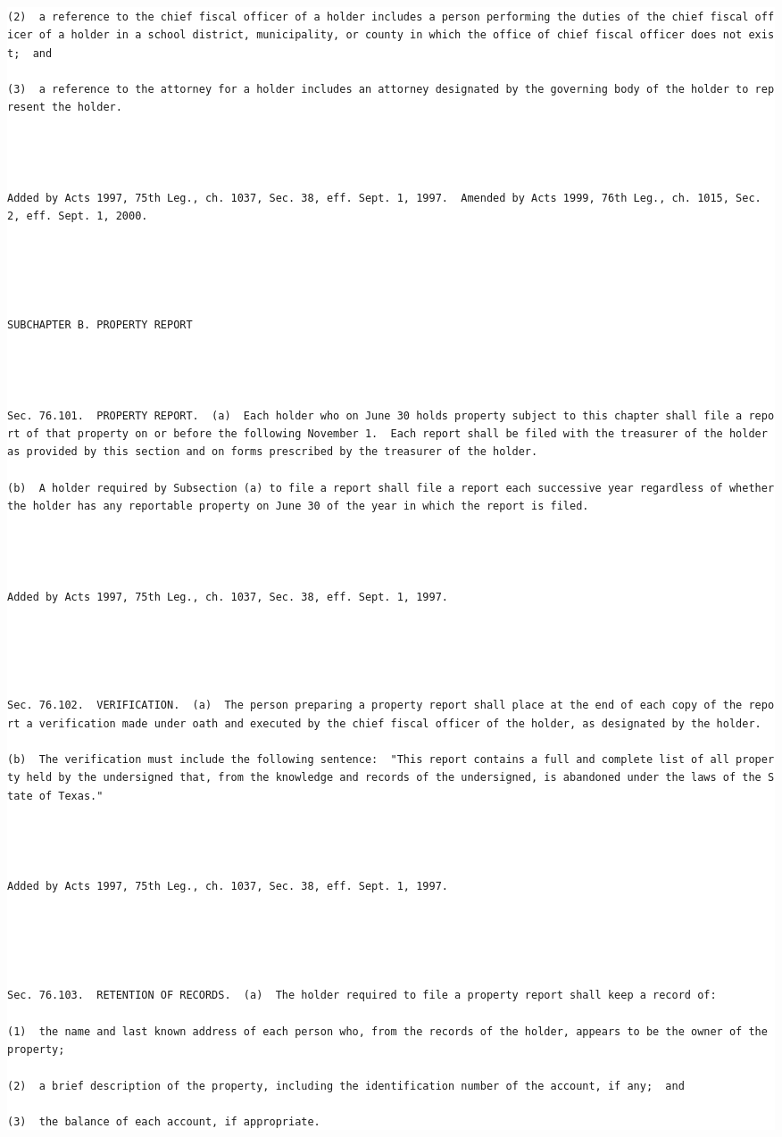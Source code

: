    (2)  a reference to the chief fiscal officer of a holder includes a person performing the duties of the chief fiscal officer of a holder in a school district, municipality, or county in which the office of chief fiscal officer does not exist;  and
    
    (3)  a reference to the attorney for a holder includes an attorney designated by the governing body of the holder to represent the holder.
    
    
    
    
    Added by Acts 1997, 75th Leg., ch. 1037, Sec. 38, eff. Sept. 1, 1997.  Amended by Acts 1999, 76th Leg., ch. 1015, Sec. 2, eff. Sept. 1, 2000.
    
    
    
    
    
    SUBCHAPTER B. PROPERTY REPORT
    
      
    
    
    Sec. 76.101.  PROPERTY REPORT.  (a)  Each holder who on June 30 holds property subject to this chapter shall file a report of that property on or before the following November 1.  Each report shall be filed with the treasurer of the holder as provided by this section and on forms prescribed by the treasurer of the holder.
    
    (b)  A holder required by Subsection (a) to file a report shall file a report each successive year regardless of whether the holder has any reportable property on June 30 of the year in which the report is filed.
    
    
    
    
    Added by Acts 1997, 75th Leg., ch. 1037, Sec. 38, eff. Sept. 1, 1997.
    
    
    
    
    
    Sec. 76.102.  VERIFICATION.  (a)  The person preparing a property report shall place at the end of each copy of the report a verification made under oath and executed by the chief fiscal officer of the holder, as designated by the holder.
    
    (b)  The verification must include the following sentence:  "This report contains a full and complete list of all property held by the undersigned that, from the knowledge and records of the undersigned, is abandoned under the laws of the State of Texas."
    
    
    
    
    Added by Acts 1997, 75th Leg., ch. 1037, Sec. 38, eff. Sept. 1, 1997.
    
    
    
    
    
    Sec. 76.103.  RETENTION OF RECORDS.  (a)  The holder required to file a property report shall keep a record of:
    
    (1)  the name and last known address of each person who, from the records of the holder, appears to be the owner of the property;
    
    (2)  a brief description of the property, including the identification number of the account, if any;  and
    
    (3)  the balance of each account, if appropriate.
    